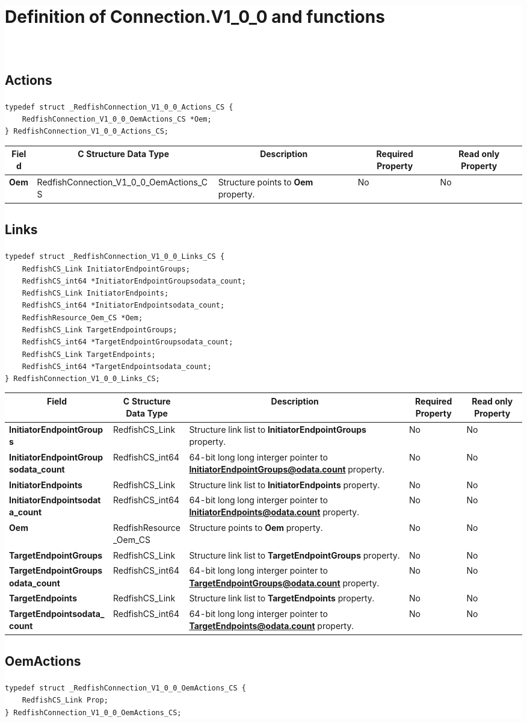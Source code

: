 # Definition of Connection.V1_0_0 and functions<br><br>

## Actions
    typedef struct _RedfishConnection_V1_0_0_Actions_CS {
        RedfishConnection_V1_0_0_OemActions_CS *Oem;
    } RedfishConnection_V1_0_0_Actions_CS;

|Field |C Structure Data Type|Description |Required Property|Read only Property
| ---  | --- | --- | --- | ---
|**Oem**|RedfishConnection_V1_0_0_OemActions_CS| Structure points to **Oem** property.| No| No


## Links
    typedef struct _RedfishConnection_V1_0_0_Links_CS {
        RedfishCS_Link InitiatorEndpointGroups;
        RedfishCS_int64 *InitiatorEndpointGroupsodata_count;
        RedfishCS_Link InitiatorEndpoints;
        RedfishCS_int64 *InitiatorEndpointsodata_count;
        RedfishResource_Oem_CS *Oem;
        RedfishCS_Link TargetEndpointGroups;
        RedfishCS_int64 *TargetEndpointGroupsodata_count;
        RedfishCS_Link TargetEndpoints;
        RedfishCS_int64 *TargetEndpointsodata_count;
    } RedfishConnection_V1_0_0_Links_CS;

|Field |C Structure Data Type|Description |Required Property|Read only Property
| ---  | --- | --- | --- | ---
|**InitiatorEndpointGroups**|RedfishCS_Link| Structure link list to **InitiatorEndpointGroups** property.| No| No
|**InitiatorEndpointGroupsodata_count**|RedfishCS_int64| 64-bit long long interger pointer to **InitiatorEndpointGroups@odata.count** property.| No| No
|**InitiatorEndpoints**|RedfishCS_Link| Structure link list to **InitiatorEndpoints** property.| No| No
|**InitiatorEndpointsodata_count**|RedfishCS_int64| 64-bit long long interger pointer to **InitiatorEndpoints@odata.count** property.| No| No
|**Oem**|RedfishResource_Oem_CS| Structure points to **Oem** property.| No| No
|**TargetEndpointGroups**|RedfishCS_Link| Structure link list to **TargetEndpointGroups** property.| No| No
|**TargetEndpointGroupsodata_count**|RedfishCS_int64| 64-bit long long interger pointer to **TargetEndpointGroups@odata.count** property.| No| No
|**TargetEndpoints**|RedfishCS_Link| Structure link list to **TargetEndpoints** property.| No| No
|**TargetEndpointsodata_count**|RedfishCS_int64| 64-bit long long interger pointer to **TargetEndpoints@odata.count** property.| No| No


## OemActions
    typedef struct _RedfishConnection_V1_0_0_OemActions_CS {
        RedfishCS_Link Prop;
    } RedfishConnection_V1_0_0_OemActions_CS;
